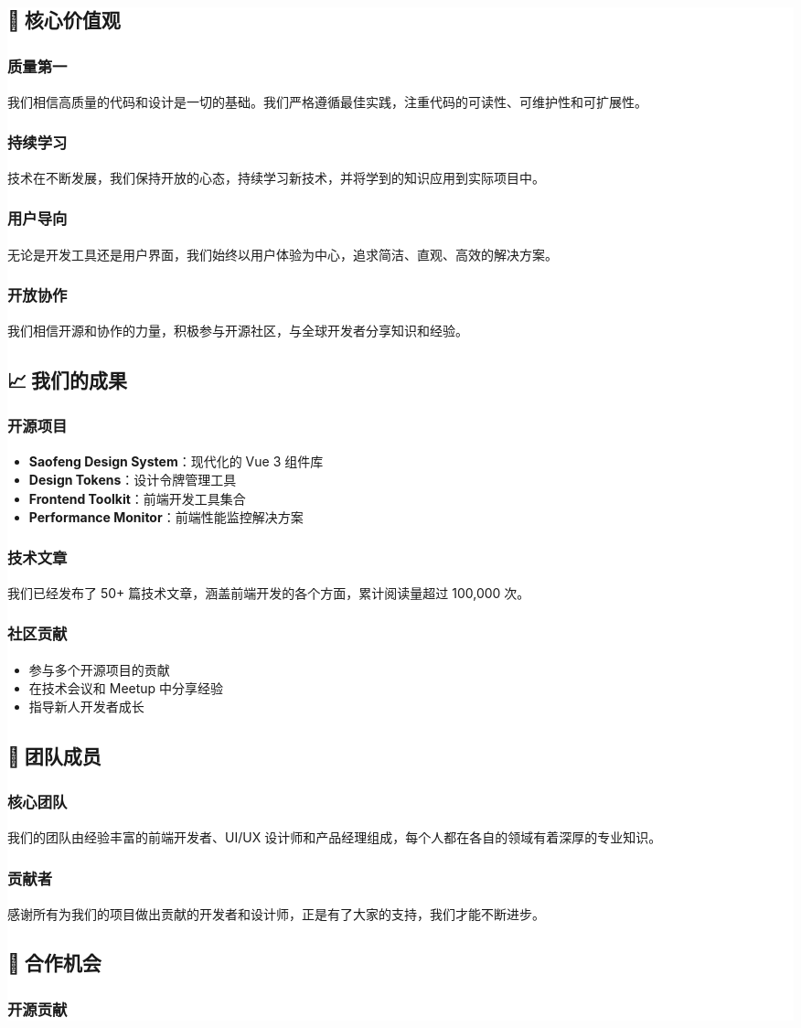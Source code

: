 ## 🌟 核心价值观

### 质量第一

我们相信高质量的代码和设计是一切的基础。我们严格遵循最佳实践，注重代码的可读性、可维护性和可扩展性。

### 持续学习

技术在不断发展，我们保持开放的心态，持续学习新技术，并将学到的知识应用到实际项目中。

### 用户导向

无论是开发工具还是用户界面，我们始终以用户体验为中心，追求简洁、直观、高效的解决方案。

### 开放协作

我们相信开源和协作的力量，积极参与开源社区，与全球开发者分享知识和经验。

## 📈 我们的成果

### 开源项目

- **Saofeng Design System**：现代化的 Vue 3 组件库
- **Design Tokens**：设计令牌管理工具
- **Frontend Toolkit**：前端开发工具集合
- **Performance Monitor**：前端性能监控解决方案

### 技术文章

我们已经发布了 50+ 篇技术文章，涵盖前端开发的各个方面，累计阅读量超过 100,000 次。

### 社区贡献

- 参与多个开源项目的贡献
- 在技术会议和 Meetup 中分享经验
- 指导新人开发者成长

## 👥 团队成员

### 核心团队

我们的团队由经验丰富的前端开发者、UI/UX 设计师和产品经理组成，每个人都在各自的领域有着深厚的专业知识。

### 贡献者

感谢所有为我们的项目做出贡献的开发者和设计师，正是有了大家的支持，我们才能不断进步。

## 🤝 合作机会

### 开源贡献
